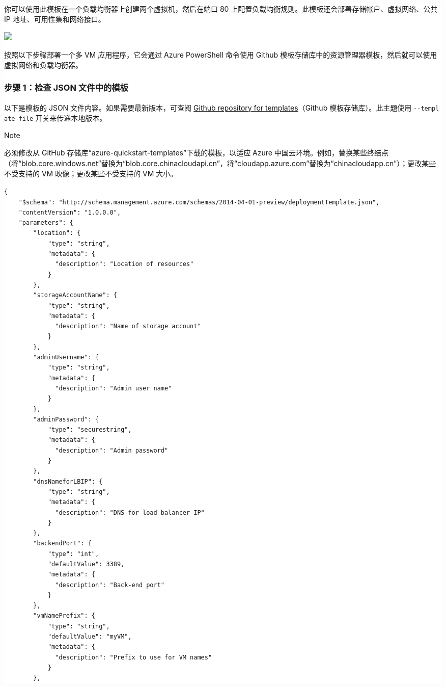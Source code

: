 你可以使用此模板在一个负载均衡器上创建两个虚拟机，然后在端口 80 上配置负载均衡规则。此模板还会部署存储帐户、虚拟网络、公共 IP 地址、可用性集和网络接口。

![](./media/virtual-machines-common-cli-deploy-templates/multivmextlb.png)  

按照以下步骤部署一个多 VM 应用程序，它会通过 Azure PowerShell 命令使用 Github 模板存储库中的资源管理器模板，然后就可以使用虚拟网络和负载均衡器。

### 步骤 1：检查 JSON 文件中的模板

以下是模板的 JSON 文件内容。如果需要最新版本，可查阅 [Github repository for templates](https://raw.githubusercontent.com/Azure/azure-quickstart-templates/master/201-2-vms-loadbalancer-lbrules/azuredeploy.json)（Github 模板存储库）。此主题使用 `--template-file` 开关来传递本地版本。

>[!NOTE]
> 必须修改从 GitHub 存储库“azure-quickstart-templates”下载的模板，以适应 Azure 中国云环境。例如，替换某些终结点（将“blob.core.windows.net”替换为“blob.core.chinacloudapi.cn”，将“cloudapp.azure.com”替换为“chinacloudapp.cn”）；更改某些不受支持的 VM 映像；更改某些不受支持的 VM 大小。

    {
        "$schema": "http://schema.management.azure.com/schemas/2014-04-01-preview/deploymentTemplate.json",
        "contentVersion": "1.0.0.0",
        "parameters": {
            "location": {
                "type": "string",
                "metadata": {
                  "description": "Location of resources"
                }
            },
            "storageAccountName": {
                "type": "string",
                "metadata": {
                  "description": "Name of storage account"
                }
            },
            "adminUsername": {
                "type": "string",
                "metadata": {
                  "description": "Admin user name"
                }
            },
            "adminPassword": {
                "type": "securestring",
                "metadata": {
                  "description": "Admin password"
                }
            },
            "dnsNameforLBIP": {
                "type": "string",
                "metadata": {
                  "description": "DNS for load balancer IP"
                }
            },
            "backendPort": {
                "type": "int",
                "defaultValue": 3389,
                "metadata": {
                  "description": "Back-end port"
                }
            },
            "vmNamePrefix": {
                "type": "string",
                "defaultValue": "myVM",
                "metadata": {
                  "description": "Prefix to use for VM names"
                }
            },